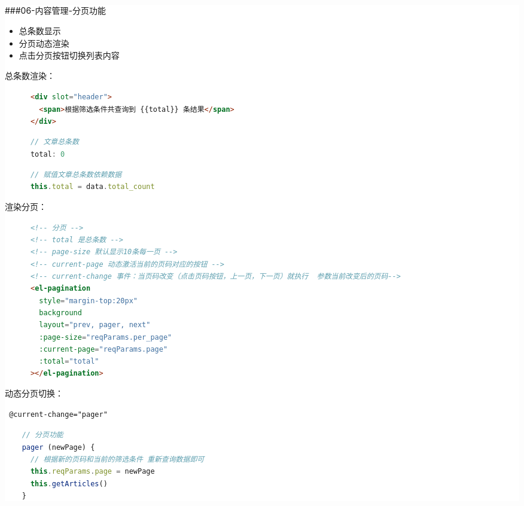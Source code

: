 



###06-内容管理-分页功能

- 总条数显示
- 分页动态渲染
- 点击分页按钮切换列表内容

总条数渲染：

```html
      <div slot="header">
        <span>根据筛选条件共查询到 {{total}} 条结果</span>
      </div>
```

```js
      // 文章总条数
      total: 0
```

```js
      // 赋值文章总条数依赖数据
      this.total = data.total_count
```

渲染分页：

```html
      <!-- 分页 -->
      <!-- total 是总条数 -->
      <!-- page-size 默认显示10条每一页 -->
      <!-- current-page 动态激活当前的页码对应的按钮 -->
      <!-- current-change 事件：当页码改变（点击页码按钮，上一页，下一页）就执行  参数当前改变后的页码-->
      <el-pagination
        style="margin-top:20px"
        background
        layout="prev, pager, next"
        :page-size="reqParams.per_page"
        :current-page="reqParams.page"
        :total="total"
      ></el-pagination>
```

动态分页切换：

```html
 @current-change="pager"
```

```js
    // 分页功能
    pager (newPage) {
      // 根据新的页码和当前的筛选条件 重新查询数据即可
      this.reqParams.page = newPage
      this.getArticles()
    }
```
